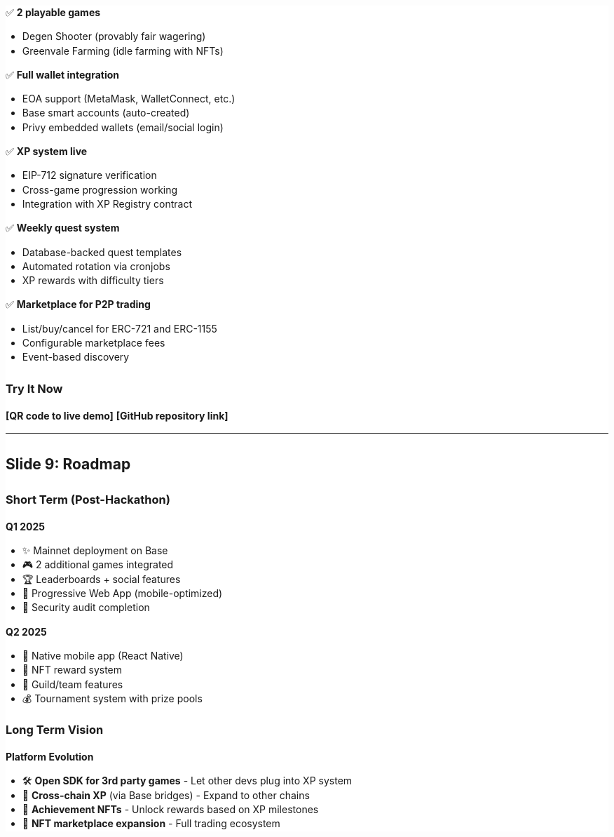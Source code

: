 ✅ **2 playable games**
- Degen Shooter (provably fair wagering)
- Greenvale Farming (idle farming with NFTs)

✅ **Full wallet integration**
- EOA support (MetaMask, WalletConnect, etc.)
- Base smart accounts (auto-created)
- Privy embedded wallets (email/social login)

✅ **XP system live**
- EIP-712 signature verification
- Cross-game progression working
- Integration with XP Registry contract

✅ **Weekly quest system**
- Database-backed quest templates
- Automated rotation via cronjobs
- XP rewards with difficulty tiers

✅ **Marketplace for P2P trading**
- List/buy/cancel for ERC-721 and ERC-1155
- Configurable marketplace fees
- Event-based discovery

### Try It Now
**[QR code to live demo]**
**[GitHub repository link]**

---

## Slide 9: Roadmap

### Short Term (Post-Hackathon)

**Q1 2025**
- ✨ Mainnet deployment on Base
- 🎮 2 additional games integrated
- 🏆 Leaderboards + social features
- 📱 Progressive Web App (mobile-optimized)
- 🔐 Security audit completion

**Q2 2025**
- 📱 Native mobile app (React Native)
- 🎨 NFT reward system
- 👥 Guild/team features
- 💰 Tournament system with prize pools

### Long Term Vision

**Platform Evolution**
- 🛠️ **Open SDK for 3rd party games** - Let other devs plug into XP system
- 🌉 **Cross-chain XP** (via Base bridges) - Expand to other chains
- 🎯 **Achievement NFTs** - Unlock rewards based on XP milestones
- 🏪 **NFT marketplace expansion** - Full trading ecosystem
